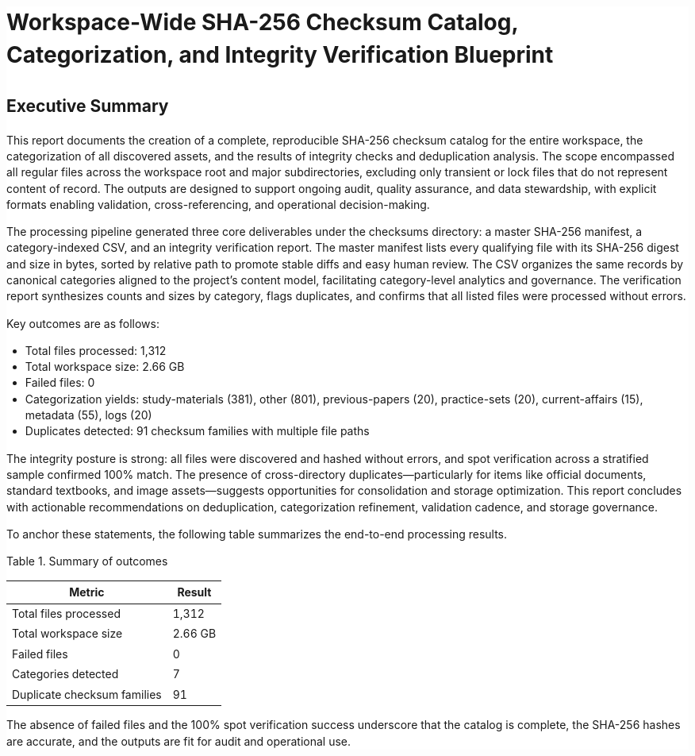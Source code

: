 # Workspace-Wide SHA-256 Checksum Catalog, Categorization, and Integrity Verification Blueprint

## Executive Summary

This report documents the creation of a complete, reproducible SHA-256 checksum catalog for the entire workspace, the categorization of all discovered assets, and the results of integrity checks and deduplication analysis. The scope encompassed all regular files across the workspace root and major subdirectories, excluding only transient or lock files that do not represent content of record. The outputs are designed to support ongoing audit, quality assurance, and data stewardship, with explicit formats enabling validation, cross-referencing, and operational decision-making.

The processing pipeline generated three core deliverables under the checksums directory: a master SHA-256 manifest, a category-indexed CSV, and an integrity verification report. The master manifest lists every qualifying file with its SHA-256 digest and size in bytes, sorted by relative path to promote stable diffs and easy human review. The CSV organizes the same records by canonical categories aligned to the project’s content model, facilitating category-level analytics and governance. The verification report synthesizes counts and sizes by category, flags duplicates, and confirms that all listed files were processed without errors.

Key outcomes are as follows:
- Total files processed: 1,312
- Total workspace size: 2.66 GB
- Failed files: 0
- Categorization yields: study-materials (381), other (801), previous-papers (20), practice-sets (20), current-affairs (15), metadata (55), logs (20)
- Duplicates detected: 91 checksum families with multiple file paths

The integrity posture is strong: all files were discovered and hashed without errors, and spot verification across a stratified sample confirmed 100% match. The presence of cross-directory duplicates—particularly for items like official documents, standard textbooks, and image assets—suggests opportunities for consolidation and storage optimization. This report concludes with actionable recommendations on deduplication, categorization refinement, validation cadence, and storage governance.

To anchor these statements, the following table summarizes the end-to-end processing results.

Table 1. Summary of outcomes

| Metric                          | Result           |
|---------------------------------|------------------|
| Total files processed           | 1,312            |
| Total workspace size            | 2.66 GB          |
| Failed files                    | 0                |
| Categories detected             | 7                |
| Duplicate checksum families     | 91               |

The absence of failed files and the 100% spot verification success underscore that the catalog is complete, the SHA-256 hashes are accurate, and the outputs are fit for audit and operational use.
